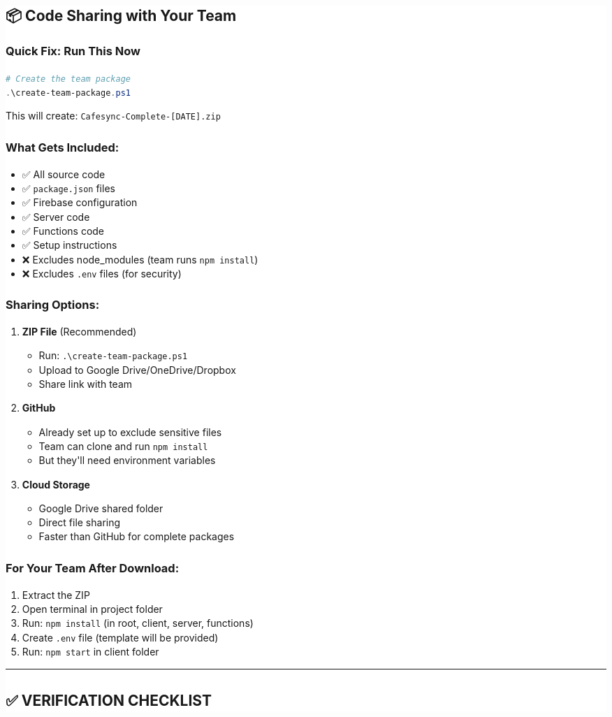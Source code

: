 
## 📦 Code Sharing with Your Team

### Quick Fix: Run This Now

```powershell
# Create the team package
.\create-team-package.ps1
```

This will create: `Cafesync-Complete-[DATE].zip`

### What Gets Included:

- ✅ All source code
- ✅ `package.json` files
- ✅ Firebase configuration
- ✅ Server code
- ✅ Functions code
- ✅ Setup instructions
- ❌ Excludes node_modules (team runs `npm install`)
- ❌ Excludes `.env` files (for security)

### Sharing Options:

1. **ZIP File** (Recommended)

   - Run: `.\create-team-package.ps1`
   - Upload to Google Drive/OneDrive/Dropbox
   - Share link with team

2. **GitHub**

   - Already set up to exclude sensitive files
   - Team can clone and run `npm install`
   - But they'll need environment variables

3. **Cloud Storage**
   - Google Drive shared folder
   - Direct file sharing
   - Faster than GitHub for complete packages

### For Your Team After Download:

1. Extract the ZIP
2. Open terminal in project folder
3. Run: `npm install` (in root, client, server, functions)
4. Create `.env` file (template will be provided)
5. Run: `npm start` in client folder

---

## ✅ VERIFICATION CHECKLIST
